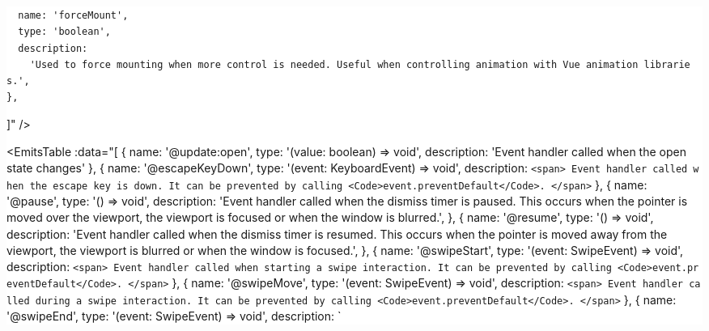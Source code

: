       name: 'forceMount',
      type: 'boolean',
      description:
        'Used to force mounting when more control is needed. Useful when controlling animation with Vue animation libraries.',
    },
  ]"
/>

<EmitsTable 
  :data="[
    {
      name: '@update:open',
      type: '(value: boolean) => void',
      description: 'Event handler called when the open state changes'
    },
    {
      name: '@escapeKeyDown',
      type: '(event: KeyboardEvent) => void',
      description: `
        <span>
          Event handler called when the escape key is down. It can be prevented
          by calling <Code>event.preventDefault</Code>.
        </span>
      `
    },
    {
      name: '@pause',
      type: '() => void',
      description:
        'Event handler called when the dismiss timer is paused. This occurs when the pointer is moved over the viewport, the viewport is focused or when the window is blurred.',
    },
    {
      name: '@resume',
      type: '() => void',
      description:
        'Event handler called when the dismiss timer is resumed. This occurs when the pointer is moved away from the viewport, the viewport is blurred or when the window is focused.',
    },
    {
      name: '@swipeStart',
      type: '(event: SwipeEvent) => void',
      description:  `
        <span>
          Event handler called when starting a swipe interaction. It can be
          prevented by calling <Code>event.preventDefault</Code>.
        </span>
     `
    },
    {
      name: '@swipeMove',
      type: '(event: SwipeEvent) => void',
      description:  `
        <span>
          Event handler called during a swipe interaction. It can be prevented
          by calling <Code>event.preventDefault</Code>.
        </span>
      ` 
    },
    {
      name: '@swipeEnd',
      type: '(event: SwipeEvent) => void',
      description: ` 